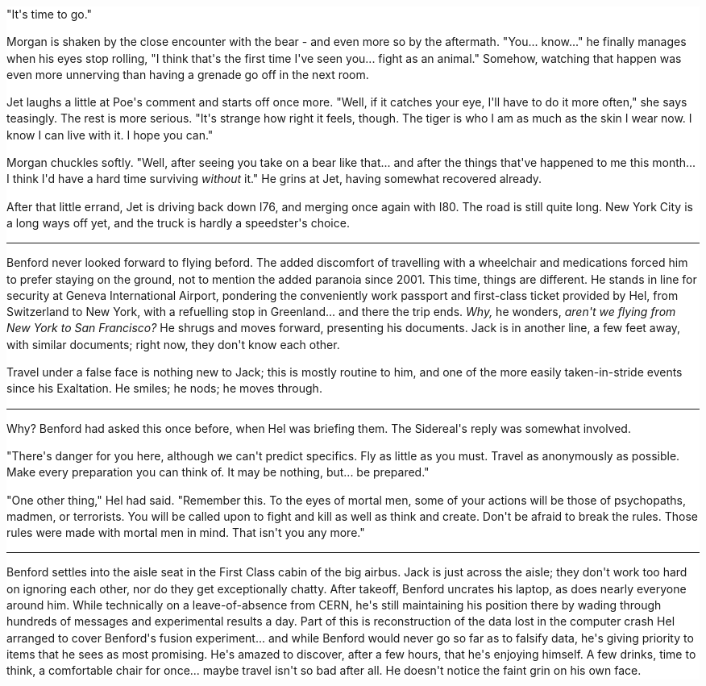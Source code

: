 "It's time to go."

Morgan is shaken by the close encounter with the bear - and even more so by the aftermath. "You... know..." he finally manages when his eyes stop rolling, "I think that's the first time I've seen you... fight as an animal." Somehow, watching that happen was even more unnerving than having a grenade go off in the next room.

Jet laughs a little at Poe's comment and starts off once more. "Well, if it catches your eye, I'll have to do it more often," she says teasingly. The rest is more serious. "It's strange how right it feels, though. The tiger is who I am as much as the skin I wear now. I know I can live with it. I hope you can."

Morgan chuckles softly. "Well, after seeing you take on a bear like that... and after the things that've happened to me this month... I think I'd have a hard time surviving _without_ it." He grins at Jet, having somewhat recovered already.

After that little errand, Jet is driving back down I76, and merging once again with I80. The road is still quite long. New York City is a long ways off yet, and the truck is hardly a speedster's choice.

---

Benford never looked forward to flying beford. The added discomfort of travelling with a wheelchair and medications forced him to prefer staying on the ground, not to mention the added paranoia since 2001. This time, things are different. He stands in line for security at Geneva International Airport, pondering the conveniently work passport and first-class ticket provided by Hel, from Switzerland to New York, with a refuelling stop in Greenland... and there the trip ends. _Why,_ he wonders, _aren't we flying from New York to San Francisco?_ He shrugs and moves forward, presenting his documents. Jack is in another line, a few feet away, with similar documents; right now, they don't know each other.

Travel under a false face is nothing new to Jack; this is mostly routine to him, and one of the more easily taken-in-stride events since his Exaltation. He smiles; he nods; he moves through.

---

Why? Benford had asked this once before, when Hel was briefing them. The Sidereal's reply was somewhat involved.

"There's danger for you here, although we can't predict specifics. Fly as little as you must. Travel as anonymously as possible. Make every preparation you can think of. It may be nothing, but... be prepared."

"One other thing," Hel had said. "Remember this. To the eyes of mortal men, some of your actions will be those of psychopaths, madmen, or terrorists. You will be called upon to fight and kill as well as think and create. Don't be afraid to break the rules. Those rules were made with mortal men in mind. That isn't you any more."

---

Benford settles into the aisle seat in the First Class cabin of the big airbus. Jack is just across the aisle; they don't work too hard on ignoring each other, nor do they get exceptionally chatty. After takeoff, Benford uncrates his laptop, as does nearly everyone around him. While technically on a leave-of-absence from CERN, he's still maintaining his position there by wading through hundreds of messages and experimental results a day. Part of this is reconstruction of the data lost in the computer crash Hel arranged to cover Benford's fusion experiment... and while Benford would never go so far as to falsify data, he's giving priority to items that he sees as most promising. He's amazed to discover, after a few hours, that he's enjoying himself. A few drinks, time to think, a comfortable chair for once... maybe travel isn't so bad after all. He doesn't notice the faint grin on his own face.

